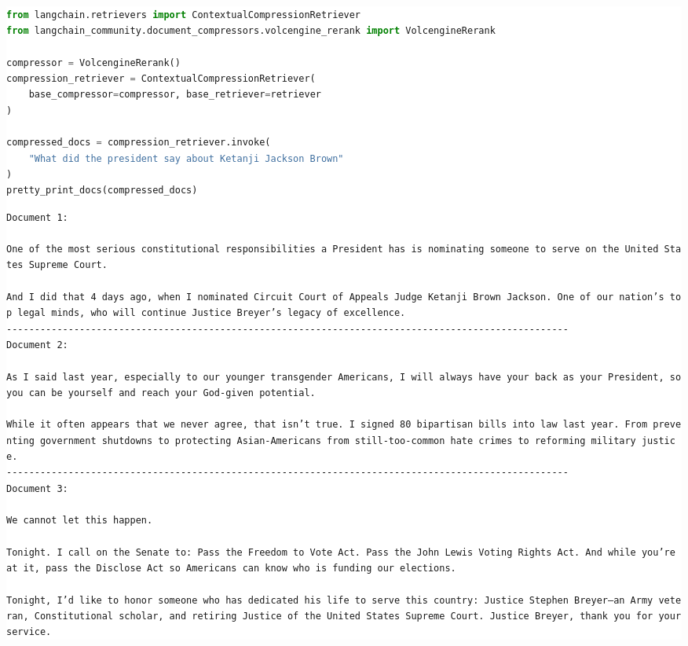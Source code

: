 ```python
from langchain.retrievers import ContextualCompressionRetriever
from langchain_community.document_compressors.volcengine_rerank import VolcengineRerank

compressor = VolcengineRerank()
compression_retriever = ContextualCompressionRetriever(
    base_compressor=compressor, base_retriever=retriever
)

compressed_docs = compression_retriever.invoke(
    "What did the president say about Ketanji Jackson Brown"
)
pretty_print_docs(compressed_docs)
```
```output
Document 1:

One of the most serious constitutional responsibilities a President has is nominating someone to serve on the United States Supreme Court. 

And I did that 4 days ago, when I nominated Circuit Court of Appeals Judge Ketanji Brown Jackson. One of our nation’s top legal minds, who will continue Justice Breyer’s legacy of excellence.
----------------------------------------------------------------------------------------------------
Document 2:

As I said last year, especially to our younger transgender Americans, I will always have your back as your President, so you can be yourself and reach your God-given potential. 

While it often appears that we never agree, that isn’t true. I signed 80 bipartisan bills into law last year. From preventing government shutdowns to protecting Asian-Americans from still-too-common hate crimes to reforming military justice.
----------------------------------------------------------------------------------------------------
Document 3:

We cannot let this happen. 

Tonight. I call on the Senate to: Pass the Freedom to Vote Act. Pass the John Lewis Voting Rights Act. And while you’re at it, pass the Disclose Act so Americans can know who is funding our elections. 

Tonight, I’d like to honor someone who has dedicated his life to serve this country: Justice Stephen Breyer—an Army veteran, Constitutional scholar, and retiring Justice of the United States Supreme Court. Justice Breyer, thank you for your service.
```

```python

```
